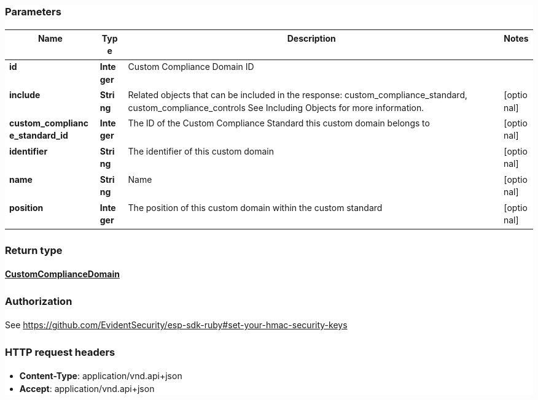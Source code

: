 ### Parameters

Name | Type | Description  | Notes
------------- | ------------- | ------------- | -------------
 **id** | **Integer**| Custom Compliance Domain ID | 
 **include** | **String**| Related objects that can be included in the response:  custom_compliance_standard, custom_compliance_controls See Including Objects for more information. | [optional] 
 **custom_compliance_standard_id** | **Integer**| The ID of the Custom Compliance Standard this custom domain belongs to | [optional] 
 **identifier** | **String**| The identifier of this custom domain | [optional] 
 **name** | **String**| Name | [optional] 
 **position** | **Integer**| The position of this custom domain within the custom standard | [optional] 

### Return type

[**CustomComplianceDomain**](CustomComplianceDomain.md)

### Authorization

See https://github.com/EvidentSecurity/esp-sdk-ruby#set-your-hmac-security-keys

### HTTP request headers

 - **Content-Type**: application/vnd.api+json
 - **Accept**: application/vnd.api+json



